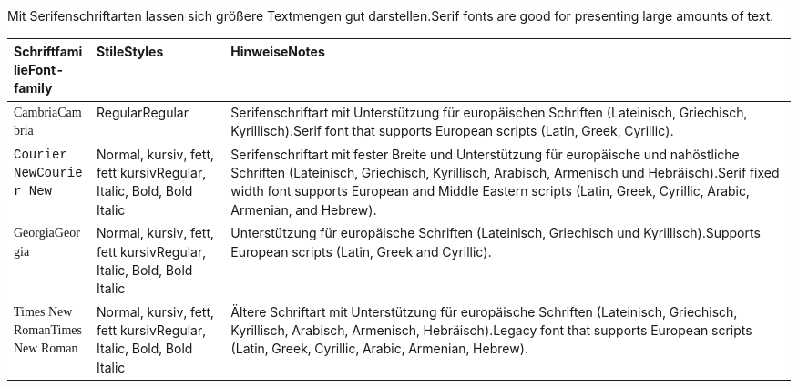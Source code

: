 <span data-ttu-id="90966-140">Mit Serifenschriftarten lassen sich größere Textmengen gut darstellen.</span><span class="sxs-lookup"><span data-stu-id="90966-140">Serif fonts are good for presenting large amounts of text.</span></span> 

<table>
<thead>
<tr class="header">
<th align="left"><span data-ttu-id="90966-141">Schriftfamilie</span><span class="sxs-lookup"><span data-stu-id="90966-141">Font-family</span></span></th>
<th align="left"><span data-ttu-id="90966-142">Stile</span><span class="sxs-lookup"><span data-stu-id="90966-142">Styles</span></span></th>
<th align="left"><span data-ttu-id="90966-143">Hinweise</span><span class="sxs-lookup"><span data-stu-id="90966-143">Notes</span></span></th>
</tr>
</thead>
<tbody>
<tr class="odd">
<td style="font-family: Cambria;"><span data-ttu-id="90966-144">Cambria</span><span class="sxs-lookup"><span data-stu-id="90966-144">Cambria</span></span></td>
<td align="left"><span data-ttu-id="90966-145">Regular</span><span class="sxs-lookup"><span data-stu-id="90966-145">Regular</span></span></td>
<td align="left"><span data-ttu-id="90966-146">Serifenschriftart mit Unterstützung für europäischen Schriften (Lateinisch, Griechisch, Kyrillisch).</span><span class="sxs-lookup"><span data-stu-id="90966-146">Serif font that supports European scripts (Latin, Greek, Cyrillic).</span></span></td>
</tr>
<tr class="even">
<td style="font-family: Courier New;"><span data-ttu-id="90966-147">Courier New</span><span class="sxs-lookup"><span data-stu-id="90966-147">Courier New</span></span></td>
<td align="left"><span data-ttu-id="90966-148">Normal, kursiv, fett, fett kursiv</span><span class="sxs-lookup"><span data-stu-id="90966-148">Regular, Italic, Bold, Bold Italic</span></span></td>
<td align="left"><span data-ttu-id="90966-149">Serifenschriftart mit fester Breite und Unterstützung für europäische und nahöstliche Schriften (Lateinisch, Griechisch, Kyrillisch, Arabisch, Armenisch und Hebräisch).</span><span class="sxs-lookup"><span data-stu-id="90966-149">Serif fixed width font supports European and Middle Eastern scripts (Latin, Greek, Cyrillic, Arabic, Armenian, and Hebrew).</span></span></td>
</tr>
<tr class="odd">
<td style="font-family: Georgia;"><span data-ttu-id="90966-150">Georgia</span><span class="sxs-lookup"><span data-stu-id="90966-150">Georgia</span></span></td>
<td align="left"><span data-ttu-id="90966-151">Normal, kursiv, fett, fett kursiv</span><span class="sxs-lookup"><span data-stu-id="90966-151">Regular, Italic, Bold, Bold Italic</span></span></td>
<td align="left"><span data-ttu-id="90966-152">Unterstützung für europäische Schriften (Lateinisch, Griechisch und Kyrillisch).</span><span class="sxs-lookup"><span data-stu-id="90966-152">Supports European scripts (Latin, Greek and Cyrillic).</span></span></td>
</tr>


<tr class="even">
<td style="font-family: Times New Roman;"><span data-ttu-id="90966-153">Times New Roman</span><span class="sxs-lookup"><span data-stu-id="90966-153">Times New Roman</span></span></td>
<td align="left"><span data-ttu-id="90966-154">Normal, kursiv, fett, fett kursiv</span><span class="sxs-lookup"><span data-stu-id="90966-154">Regular, Italic, Bold, Bold Italic</span></span></td>
<td align="left"><span data-ttu-id="90966-155">Ältere Schriftart mit Unterstützung für europäische Schriften (Lateinisch, Griechisch, Kyrillisch, Arabisch, Armenisch, Hebräisch).</span><span class="sxs-lookup"><span data-stu-id="90966-155">Legacy font that supports European scripts (Latin, Greek, Cyrillic, Arabic, Armenian, Hebrew).</span></span></td>
</tr>
